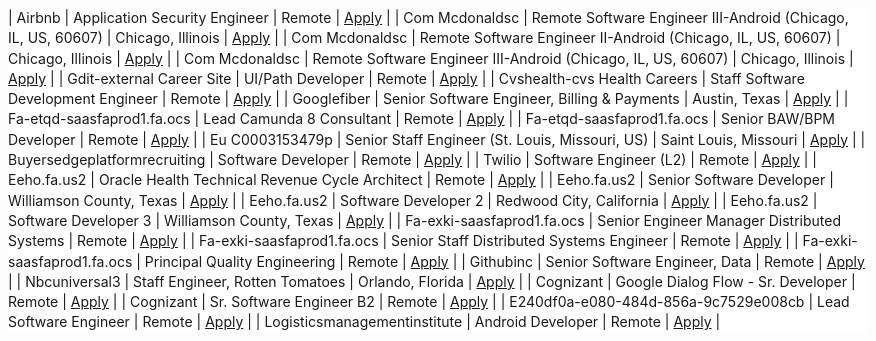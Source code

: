 | Airbnb | Application Security Engineer | Remote | [Apply](https://careers.airbnb.com/positions/7178910?gh_jid=7178910&utm_source=reddit&utm_medium=organic&utm_campaign=wfhjobs) |
| Com Mcdonaldsc | Remote Software Engineer III-Android (Chicago, IL, US, 60607) | Chicago, Illinois | [Apply](https://jobs.mcdonalds.com/job/Chicago-Remote-Software-Engineer-III-Android-IL-60607/1315071800/?utm_source=reddit&utm_medium=organic&utm_campaign=wfhjobs) |
| Com Mcdonaldsc | Remote Software Engineer II-Android (Chicago, IL, US, 60607) | Chicago, Illinois | [Apply](https://jobs.mcdonalds.com/job/Chicago-Remote-Software-Engineer-II-Android-IL-60607/1310086700/?utm_source=reddit&utm_medium=organic&utm_campaign=wfhjobs) |
| Com Mcdonaldsc | Remote Software Engineer III-Android (Chicago, IL, US, 60607) | Chicago, Illinois | [Apply](https://jobs.mcdonalds.com/job/Chicago-Remote-Software-Engineer-III-Android-IL-60607/1312718200/?utm_source=reddit&utm_medium=organic&utm_campaign=wfhjobs) |
| Gdit-external Career Site | UI/Path Developer | Remote | [Apply](https://gdit.wd1.myworkdayjobs.com/external_career_site/job/Any-Location--Remote/UiPath-RPA-Developer_RQ204528-1?utm_source=reddit&utm_medium=organic&utm_campaign=wfhjobs) |
| Cvshealth-cvs Health Careers | Staff Software Development Engineer | Remote | [Apply](https://cvshealth.wd1.myworkdayjobs.com/cvs_health_careers/job/OH---Work-from-hom/Staff-Software-Development-Engineer_R0687096?utm_source=reddit&utm_medium=organic&utm_campaign=wfhjobs) |
| Googlefiber | Senior Software Engineer, Billing & Payments | Austin, Texas | [Apply](https://fiber.google.com/careers/job/?gh_jid=5623191004&utm_source=reddit&utm_medium=organic&utm_campaign=wfhjobs) |
| Fa-etqd-saasfaprod1.fa.ocs | Lead Camunda 8 Consultant | Remote | [Apply](https://fa-etqd-saasfaprod1.fa.ocs.oraclecloud.com/hcmUI/CandidateExperience/en/sites/CX/requisitions/job/2025002407?utm_source=reddit&utm_medium=organic&utm_campaign=wfhjobs) |
| Fa-etqd-saasfaprod1.fa.ocs | Senior BAW/BPM Developer | Remote | [Apply](https://fa-etqd-saasfaprod1.fa.ocs.oraclecloud.com/hcmUI/CandidateExperience/en/sites/CX/requisitions/job/2025002406?utm_source=reddit&utm_medium=organic&utm_campaign=wfhjobs) |
| Eu C0003153479p | Senior Staff Engineer (St. Louis, Missouri, US) | Saint Louis, Missouri | [Apply](https://jobs.bayer.com/job/St_-Louis-Senior-Staff-Engineer-Miss/1240515001/?utm_source=reddit&utm_medium=organic&utm_campaign=wfhjobs) |
| Buyersedgeplatformrecruiting | Software Developer | Remote | [Apply](https://job-boards.greenhouse.io/buyersedgeplatformrecruiting/jobs/4598696005?utm_source=reddit&utm_medium=organic&utm_campaign=wfhjobs) |
| Twilio | Software Engineer (L2) | Remote | [Apply](https://job-boards.greenhouse.io/twilio/jobs/7181223?utm_source=reddit&utm_medium=organic&utm_campaign=wfhjobs) |
| Eeho.fa.us2 | Oracle Health Technical Revenue Cycle Architect | Remote | [Apply](https://eeho.fa.us2.oraclecloud.com/hcmUI/CandidateExperience/en/sites/CX/requisitions/job/305753?utm_source=reddit&utm_medium=organic&utm_campaign=wfhjobs) |
| Eeho.fa.us2 | Senior Software Developer | Williamson County, Texas | [Apply](https://eeho.fa.us2.oraclecloud.com/hcmUI/CandidateExperience/en/sites/CX/requisitions/job/303608?utm_source=reddit&utm_medium=organic&utm_campaign=wfhjobs) |
| Eeho.fa.us2 | Software Developer 2 | Redwood City, California | [Apply](https://eeho.fa.us2.oraclecloud.com/hcmUI/CandidateExperience/en/sites/CX/requisitions/job/305878?utm_source=reddit&utm_medium=organic&utm_campaign=wfhjobs) |
| Eeho.fa.us2 | Software Developer 3 | Williamson County, Texas | [Apply](https://eeho.fa.us2.oraclecloud.com/hcmUI/CandidateExperience/en/sites/CX/requisitions/job/305912?utm_source=reddit&utm_medium=organic&utm_campaign=wfhjobs) |
| Fa-exki-saasfaprod1.fa.ocs | Senior Engineer Manager Distributed Systems | Remote | [Apply](https://fa-exki-saasfaprod1.fa.ocs.oraclecloud.com/hcmUI/CandidateExperience/en/sites/CX/requisitions/job/24438?utm_source=reddit&utm_medium=organic&utm_campaign=wfhjobs) |
| Fa-exki-saasfaprod1.fa.ocs | Senior Staff Distributed Systems Engineer | Remote | [Apply](https://fa-exki-saasfaprod1.fa.ocs.oraclecloud.com/hcmUI/CandidateExperience/en/sites/CX/requisitions/job/24479?utm_source=reddit&utm_medium=organic&utm_campaign=wfhjobs) |
| Fa-exki-saasfaprod1.fa.ocs | Principal Quality Engineering | Remote | [Apply](https://fa-exki-saasfaprod1.fa.ocs.oraclecloud.com/hcmUI/CandidateExperience/en/sites/CX/requisitions/job/24450?utm_source=reddit&utm_medium=organic&utm_campaign=wfhjobs) |
| Githubinc | Senior Software Engineer, Data | Remote | [Apply](https://www.github.careers/jobs/4369/job?iis=Job+Board&iisn=HiringCafe&utm_source=reddit&utm_medium=organic&utm_campaign=wfhjobs) |
| Nbcuniversal3 | Staff Engineer, Rotten Tomatoes | Orlando, Florida | [Apply](https://jobs.smartrecruiters.com/NBCUniversal3/744000077737225?utm_source=reddit&utm_medium=organic&utm_campaign=wfhjobs) |
| Cognizant | Google Dialog Flow - Sr. Developer | Remote | [Apply](https://cognizant.taleo.net/careersection/lateral/jobdetail.ftl?job=00065246853&lang=en&utm_source=reddit&utm_medium=organic&utm_campaign=wfhjobs) |
| Cognizant | Sr. Software Engineer B2 | Remote | [Apply](https://cognizant.taleo.net/careersection/lateral/jobdetail.ftl?job=00064027631&lang=en&utm_source=reddit&utm_medium=organic&utm_campaign=wfhjobs) |
| E240df0a-e080-484d-856a-9c7529e008cb | Lead Software Engineer | Remote | [Apply](https://recruiting.paylocity.com/Recruiting/Jobs/Details/3520642?utm_source=reddit&utm_medium=organic&utm_campaign=wfhjobs) |
| Logisticsmanagementinstitute | Android Developer | Remote | [Apply](https://careers-lmi.icims.com/jobs/13052/job?iis=Job+Board&iisn=HiringCafe&utm_source=reddit&utm_medium=organic&utm_campaign=wfhjobs) |